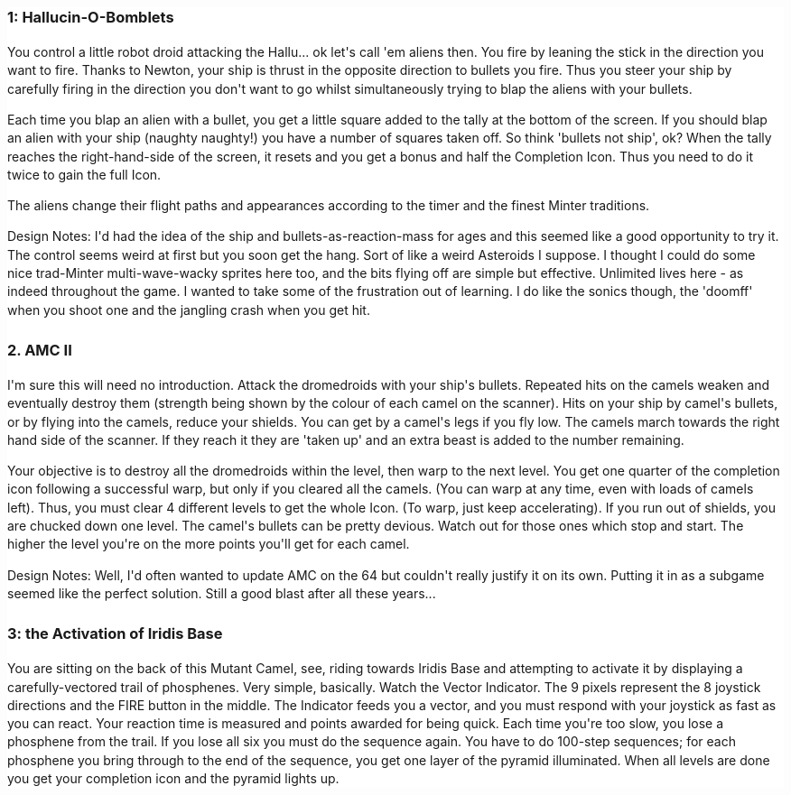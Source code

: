 ### 1: Hallucin-O-Bomblets 

You control a little robot droid attacking the Hallu... ok let's call 'em aliens then. You fire by leaning the stick in the direction you want to fire. Thanks to Newton, your ship is thrust in the opposite direction to bullets you fire. Thus you steer your ship by carefully firing in the direction you don't want to go whilst simultaneously trying to blap the aliens with your bullets. 

Each time you blap an alien with a bullet, you get a little square added to the tally at the bottom of the screen. If you should blap an alien with your ship (naughty naughty!) you have a number of squares taken off. So think 'bullets not ship', ok? When the tally reaches the right-hand-side of the screen, it resets and you get a bonus and half the Completion Icon. Thus you need to do it twice to gain the full Icon. 

The aliens change their flight paths and appearances according to the timer and the finest Minter traditions. 

Design Notes: I'd had the idea of the ship and bullets-as-reaction-mass for ages and this seemed like a good opportunity to try it. The control seems weird at first but you soon get the hang. Sort of like a weird Asteroids I suppose. I thought I could do some nice trad-Minter multi-wave-wacky sprites here too, and the bits flying off are simple but effective. Unlimited lives here - as indeed throughout the game. I wanted to take some of the frustration out of learning. I do like the sonics though, the 'doomff' when you shoot one and the jangling crash when you get hit. 

### 2. AMC II 

I'm sure this will need no introduction. Attack the dromedroids with your ship's bullets. Repeated hits on the camels weaken and eventually destroy them (strength being shown by the colour of each camel on the scanner). Hits on your ship by camel's bullets, or by flying into the camels, reduce your shields. You can get by a camel's legs if you fly low. The camels march towards the right hand side of the scanner. If they reach it they are 'taken up' and an extra beast is added to the number remaining. 

Your objective is to destroy all the dromedroids within the level, then warp to the next level. You get one quarter of the completion icon following a successful warp, but only if you cleared all the camels. (You can warp at any time, even with loads of camels left). Thus, you must clear 4 different levels to get the whole Icon. (To warp, just keep accelerating). If you run out of shields, you are chucked down one level. The camel's bullets can be pretty devious. Watch out for those ones which stop and start. The higher the level you're on the more points you'll get for each camel. 

Design Notes: Well, I'd often wanted to update AMC on the 64 but couldn't really justify it on its own. Putting it in as a subgame seemed like the perfect solution. Still a good blast after all these years... 

### 3: the Activation of Iridis Base 

You are sitting on the back of this Mutant Camel, see, riding towards Iridis Base and attempting to activate it by displaying a carefully-vectored trail of phosphenes. Very simple, basically. Watch the Vector Indicator. The 9 pixels represent the 8 joystick directions and the FIRE button in the middle. The Indicator feeds you a vector, and you must respond with your joystick as fast as you can react. Your reaction time is measured and points awarded for being quick. Each time you're too slow, you lose a phosphene from the trail. If you lose all six you must do the sequence again. You have to do 100-step sequences; for each phosphene you bring through to the end of the sequence, you get one layer of the pyramid illuminated. When all levels are done you get your completion icon and the pyramid lights up. 
